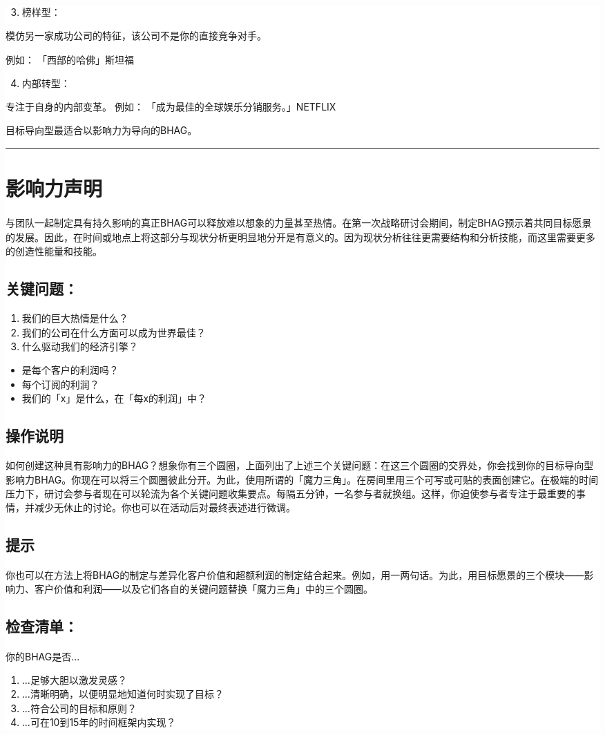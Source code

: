 3. 榜样型：

模仿另一家成功公司的特征，该公司不是你的直接竞争对手。

例如：
「西部的哈佛」斯坦福

4. 内部转型：

专注于自身的内部变革。
例如：
「成为最佳的全球娱乐分销服务。」NETFLIX

目标导向型最适合以影响力为导向的BHAG。

---


# 影响力声明

与团队一起制定具有持久影响的真正BHAG可以释放难以想象的力量甚至热情。在第一次战略研讨会期间，制定BHAG预示着共同目标愿景的发展。因此，在时间或地点上将这部分与现状分析更明显地分开是有意义的。因为现状分析往往更需要结构和分析技能，而这里需要更多的创造性能量和技能。

## 关键问题：

1. 我们的巨大热情是什么？
2. 我们的公司在什么方面可以成为世界最佳？
3. 什么驱动我们的经济引擎？

- 是每个客户的利润吗？
- 每个订阅的利润？
- 我们的「x」是什么，在「每x的利润」中？


## 操作说明

如何创建这种具有影响力的BHAG？想象你有三个圆圈，上面列出了上述三个关键问题：在这三个圆圈的交界处，你会找到你的目标导向型影响力BHAG。你现在可以将三个圆圈彼此分开。为此，使用所谓的「魔力三角」。在房间里用三个可写或可贴的表面创建它。在极端的时间压力下，研讨会参与者现在可以轮流为各个关键问题收集要点。每隔五分钟，一名参与者就换组。这样，你迫使参与者专注于最重要的事情，并减少无休止的讨论。你也可以在活动后对最终表述进行微调。

## 提示

你也可以在方法上将BHAG的制定与差异化客户价值和超额利润的制定结合起来。例如，用一两句话。为此，用目标愿景的三个模块——影响力、客户价值和利润——以及它们各自的关键问题替换「魔力三角」中的三个圆圈。

## 检查清单：

你的BHAG是否...

1. ...足够大胆以激发灵感？
2. ...清晰明确，以便明显地知道何时实现了目标？
3. ...符合公司的目标和原则？
4. ...可在10到15年的时间框架内实现？
